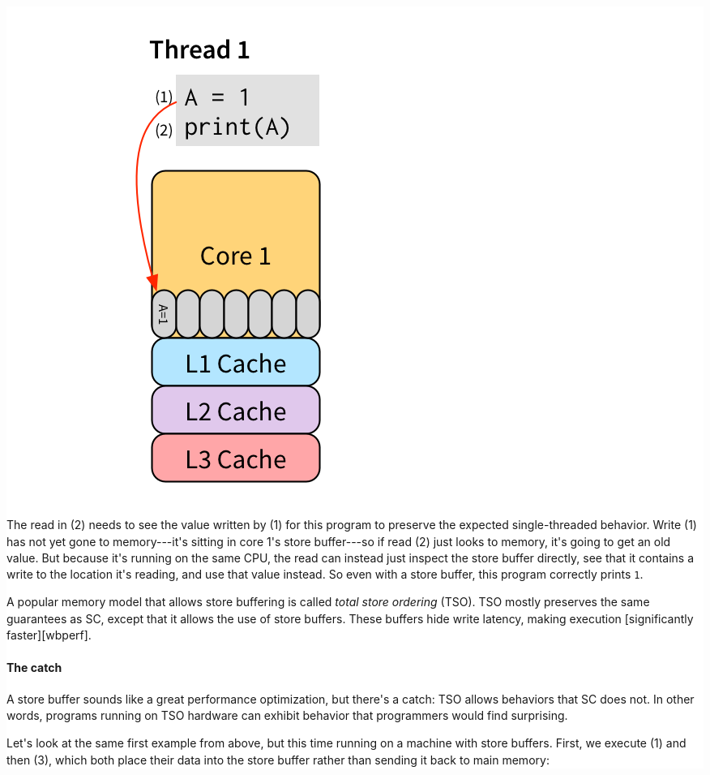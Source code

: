 ![two threads running in parallel](wb-local.png)

The read in (2) needs to see the value written by (1) for this program to preserve the expected single-threaded behavior. Write (1) has not yet gone to memory---it's sitting in core 1's store buffer---so if read (2) just looks to memory, it's going to get an old value. But because it's running on the same CPU, the read can instead just inspect the store buffer directly, see that it contains a write to the location it's reading, and use that value instead. So even with a store buffer, this program correctly prints `1`.

A popular memory model that allows store buffering is called *total store ordering* (TSO). TSO mostly preserves the same guarantees as SC, except that it allows the use of store buffers. These buffers hide write latency, making execution [significantly faster][wbperf].

#### The catch

A store buffer sounds like a great performance optimization, but there's a catch: TSO allows behaviors that SC does not. In other words, programs running on TSO hardware can exhibit behavior that programmers would find surprising.

Let's look at the same first example from above, but this time running on a machine with store buffers. First, we execute (1) and then (3), which both place their data into the store buffer rather than sending it back to main memory:


[^lamport]: Though Lamport was originally writing about multiprocessors, his later work has moved toward distributed systems. In the modern distributed systems context, "sequential consistency" means something slightly different (and weaker) than what architects intend. What architects call "sequential consistency" is more like what distributed systems folks would call "linearizability".
[^compiler]: Let's suspend disbelief for a moment and assume the compiler isn't smart enough to optimize this program into a single call to `print`.
[fowler]: http://martinfowler.com/bliki/TwoHardThings.html
[bubblesort]: https://en.wikipedia.org/wiki/Bubble_sort
[fisheryates]: https://en.wikipedia.org/wiki/Fisher%E2%80%93Yates_shuffle
[distributed]: https://twitter.com/mathiasverraes/status/632260618599403520
[lucia]: https://github.com/blucia0a/Talks/blob/master/Other/ConsistencySlides.pdf?raw=true
[kayvon]: http://15418.courses.cs.cmu.edu/spring2015/lecture/consistency
[myslides]: http://courses.cs.washington.edu/courses/cse451/15au/notes/l17-mcm-slides.pdf
[synthca]: http://www.morganclaypool.com/doi/abs/10.2200/S00346ED1V01Y201104CAC016
[raa]: https://en.wikipedia.org/wiki/Proof_by_contradiction
[sc]: http://research.microsoft.com/en-us/um/people/lamport/pubs/multi.pdf
[lamport]: http://www.lamport.org/
[turing]: http://amturing.acm.org/
[wbperf]: https://courses.engr.illinois.edu/cs533/reading_list/2b.pdf
[x86tso]: https://www.cl.cam.ac.uk/~pes20/weakmemory/cacm.pdf
[SPARC]: https://en.wikipedia.org/wiki/SPARC
[ARM]: https://en.wikipedia.org/wiki/ARM_architecture
[cas]: https://en.wikipedia.org/wiki/Compare-and-swap
[licm]: https://en.wikipedia.org/wiki/Loop-invariant_code_motion
[dse]: https://en.wikipedia.org/wiki/Dead_store
[c11mm]: https://cseweb.ucsd.edu/classes/fa13/cse160-a/Lectures/Lec07.pdf
[jmm]: http://www.cs.umd.edu/~pugh/java/memoryModel/
